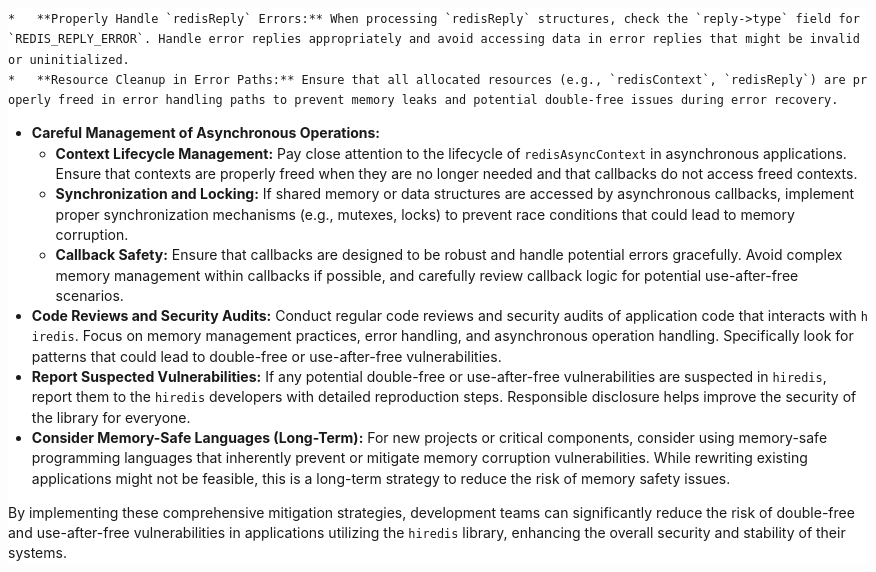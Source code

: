     *   **Properly Handle `redisReply` Errors:** When processing `redisReply` structures, check the `reply->type` field for `REDIS_REPLY_ERROR`. Handle error replies appropriately and avoid accessing data in error replies that might be invalid or uninitialized.
    *   **Resource Cleanup in Error Paths:** Ensure that all allocated resources (e.g., `redisContext`, `redisReply`) are properly freed in error handling paths to prevent memory leaks and potential double-free issues during error recovery.
*   **Careful Management of Asynchronous Operations:**
    *   **Context Lifecycle Management:**  Pay close attention to the lifecycle of `redisAsyncContext` in asynchronous applications. Ensure that contexts are properly freed when they are no longer needed and that callbacks do not access freed contexts.
    *   **Synchronization and Locking:** If shared memory or data structures are accessed by asynchronous callbacks, implement proper synchronization mechanisms (e.g., mutexes, locks) to prevent race conditions that could lead to memory corruption.
    *   **Callback Safety:** Ensure that callbacks are designed to be robust and handle potential errors gracefully. Avoid complex memory management within callbacks if possible, and carefully review callback logic for potential use-after-free scenarios.
*   **Code Reviews and Security Audits:** Conduct regular code reviews and security audits of application code that interacts with `hiredis`. Focus on memory management practices, error handling, and asynchronous operation handling. Specifically look for patterns that could lead to double-free or use-after-free vulnerabilities.
*   **Report Suspected Vulnerabilities:** If any potential double-free or use-after-free vulnerabilities are suspected in `hiredis`, report them to the `hiredis` developers with detailed reproduction steps. Responsible disclosure helps improve the security of the library for everyone.
*   **Consider Memory-Safe Languages (Long-Term):** For new projects or critical components, consider using memory-safe programming languages that inherently prevent or mitigate memory corruption vulnerabilities. While rewriting existing applications might not be feasible, this is a long-term strategy to reduce the risk of memory safety issues.

By implementing these comprehensive mitigation strategies, development teams can significantly reduce the risk of double-free and use-after-free vulnerabilities in applications utilizing the `hiredis` library, enhancing the overall security and stability of their systems.